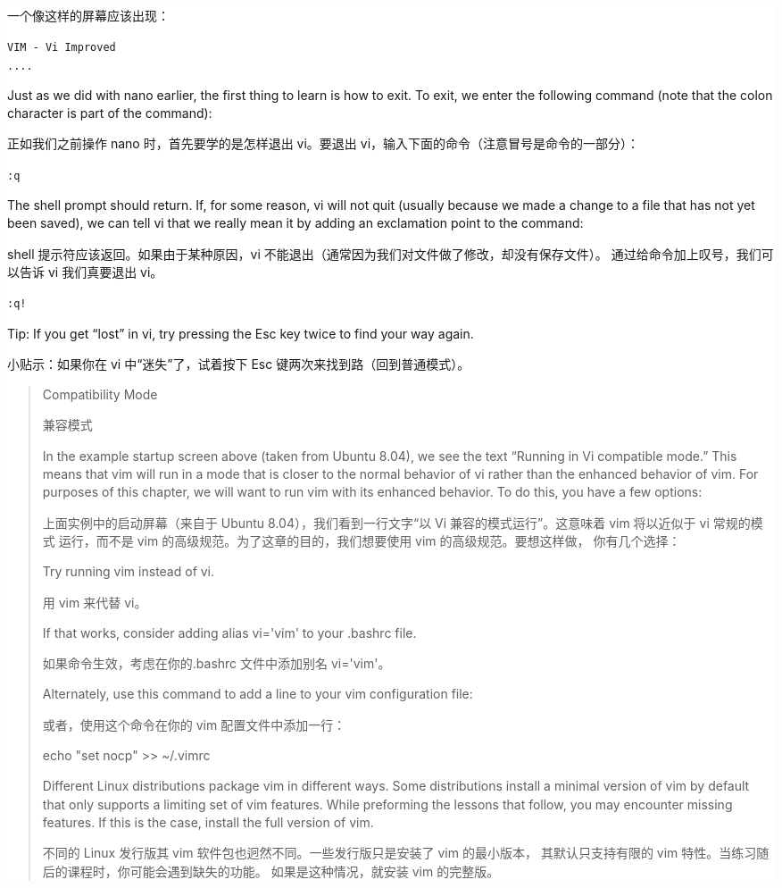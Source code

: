一个像这样的屏幕应该出现：

    VIM - Vi Improved
    ....

Just as we did with nano earlier, the first thing to learn is how to exit. To exit, we enter
the following command (note that the colon character is part of the command):

正如我们之前操作 nano 时，首先要学的是怎样退出 vi。要退出 vi，输入下面的命令（注意冒号是命令的一部分）：

    :q

The shell prompt should return. If, for some reason, vi will not quit (usually because we
made a change to a file that has not yet been saved), we can tell vi that we really mean it
by adding an exclamation point to the command:

shell 提示符应该返回。如果由于某种原因，vi 不能退出（通常因为我们对文件做了修改，却没有保存文件）。
通过给命令加上叹号，我们可以告诉 vi 我们真要退出 vi。

    :q!

Tip: If you get “lost” in vi, try pressing the Esc key twice to find your way again.

小贴示：如果你在 vi 中“迷失”了，试着按下 Esc 键两次来找到路（回到普通模式）。

> Compatibility Mode
>
> 兼容模式
>
> In the example startup screen above (taken from Ubuntu 8.04), we see the text
“Running in Vi compatible mode.” This means that vim will run in a mode that
is closer to the normal behavior of vi rather than the enhanced behavior of vim.
For purposes of this chapter, we will want to run vim with its enhanced behavior.
To do this, you have a few options:
>
>上面实例中的启动屏幕（来自于 Ubuntu
8.04），我们看到一行文字“以 Vi 兼容的模式运行”。这意味着 vim 将以近似于 vi 常规的模式
运行，而不是 vim 的高级规范。为了这章的目的，我们想要使用 vim 的高级规范。要想这样做，
你有几个选择：
>
> Try running vim instead of vi.
>
> 用 vim 来代替 vi。
>
> If that works, consider adding alias vi='vim' to your .bashrc file.
>
> 如果命令生效，考虑在你的.bashrc 文件中添加别名 vi='vim'。
>
> Alternately, use this command to add a line to your vim configuration file:
>
> 或者，使用这个命令在你的 vim 配置文件中添加一行：
>
> echo "set nocp" >> ~/.vimrc
>
> Different Linux distributions package vim in different ways. Some distributions
install a minimal version of vim by default that only supports a limiting set of
vim features. While preforming the lessons that follow, you may encounter
missing features. If this is the case, install the full version of vim.
>
> 不同的 Linux 发行版其 vim 软件包也迥然不同。一些发行版只是安装了 vim 的最小版本，
其默认只支持有限的 vim 特性。当练习随后的课程时，你可能会遇到缺失的功能。
如果是这种情况，就安装 vim 的完整版。
